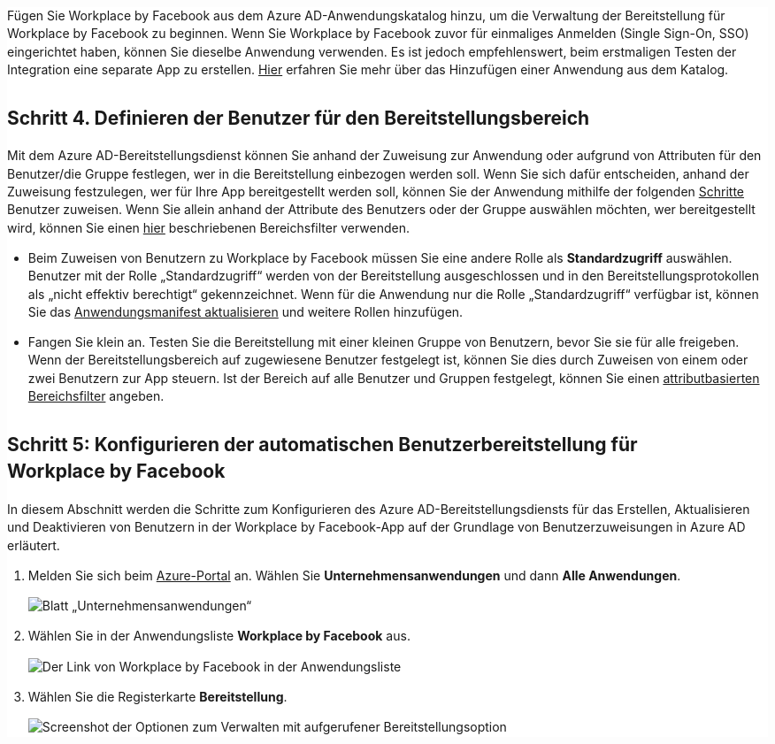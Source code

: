 Fügen Sie Workplace by Facebook aus dem Azure AD-Anwendungskatalog hinzu, um die Verwaltung der Bereitstellung für Workplace by Facebook zu beginnen. Wenn Sie Workplace by Facebook zuvor für einmaliges Anmelden (Single Sign-On, SSO) eingerichtet haben, können Sie dieselbe Anwendung verwenden. Es ist jedoch empfehlenswert, beim erstmaligen Testen der Integration eine separate App zu erstellen. [Hier](../manage-apps/add-application-portal.md) erfahren Sie mehr über das Hinzufügen einer Anwendung aus dem Katalog.

## <a name="step-4-define-who-will-be-in-scope-for-provisioning"></a>Schritt 4. Definieren der Benutzer für den Bereitstellungsbereich 

Mit dem Azure AD-Bereitstellungsdienst können Sie anhand der Zuweisung zur Anwendung oder aufgrund von Attributen für den Benutzer/die Gruppe festlegen, wer in die Bereitstellung einbezogen werden soll. Wenn Sie sich dafür entscheiden, anhand der Zuweisung festzulegen, wer für Ihre App bereitgestellt werden soll, können Sie der Anwendung mithilfe der folgenden [Schritte](../manage-apps/assign-user-or-group-access-portal.md) Benutzer zuweisen. Wenn Sie allein anhand der Attribute des Benutzers oder der Gruppe auswählen möchten, wer bereitgestellt wird, können Sie einen [hier](../app-provisioning/define-conditional-rules-for-provisioning-user-accounts.md) beschriebenen Bereichsfilter verwenden. 

* Beim Zuweisen von Benutzern zu Workplace by Facebook müssen Sie eine andere Rolle als **Standardzugriff** auswählen. Benutzer mit der Rolle „Standardzugriff“ werden von der Bereitstellung ausgeschlossen und in den Bereitstellungsprotokollen als „nicht effektiv berechtigt“ gekennzeichnet. Wenn für die Anwendung nur die Rolle „Standardzugriff“ verfügbar ist, können Sie das [Anwendungsmanifest aktualisieren](../develop/howto-add-app-roles-in-azure-ad-apps.md) und weitere Rollen hinzufügen. 

* Fangen Sie klein an. Testen Sie die Bereitstellung mit einer kleinen Gruppe von Benutzern, bevor Sie sie für alle freigeben. Wenn der Bereitstellungsbereich auf zugewiesene Benutzer festgelegt ist, können Sie dies durch Zuweisen von einem oder zwei Benutzern zur App steuern. Ist der Bereich auf alle Benutzer und Gruppen festgelegt, können Sie einen [attributbasierten Bereichsfilter](../app-provisioning/define-conditional-rules-for-provisioning-user-accounts.md) angeben. 

## <a name="step-5-configure-automatic-user-provisioning-to-workplace-by-facebook"></a>Schritt 5: Konfigurieren der automatischen Benutzerbereitstellung für Workplace by Facebook
In diesem Abschnitt werden die Schritte zum Konfigurieren des Azure AD-Bereitstellungsdiensts für das Erstellen, Aktualisieren und Deaktivieren von Benutzern in der Workplace by Facebook-App auf der Grundlage von Benutzerzuweisungen in Azure AD erläutert.

1. Melden Sie sich beim [Azure-Portal](https://portal.azure.com) an. Wählen Sie **Unternehmensanwendungen** und dann **Alle Anwendungen**.

    ![Blatt „Unternehmensanwendungen“](common/enterprise-applications.png)

2. Wählen Sie in der Anwendungsliste **Workplace by Facebook** aus.

    ![Der Link von Workplace by Facebook in der Anwendungsliste](common/all-applications.png)

3. Wählen Sie die Registerkarte **Bereitstellung**.

    ![Screenshot der Optionen zum Verwalten mit aufgerufener Bereitstellungsoption](common/provisioning.png)

